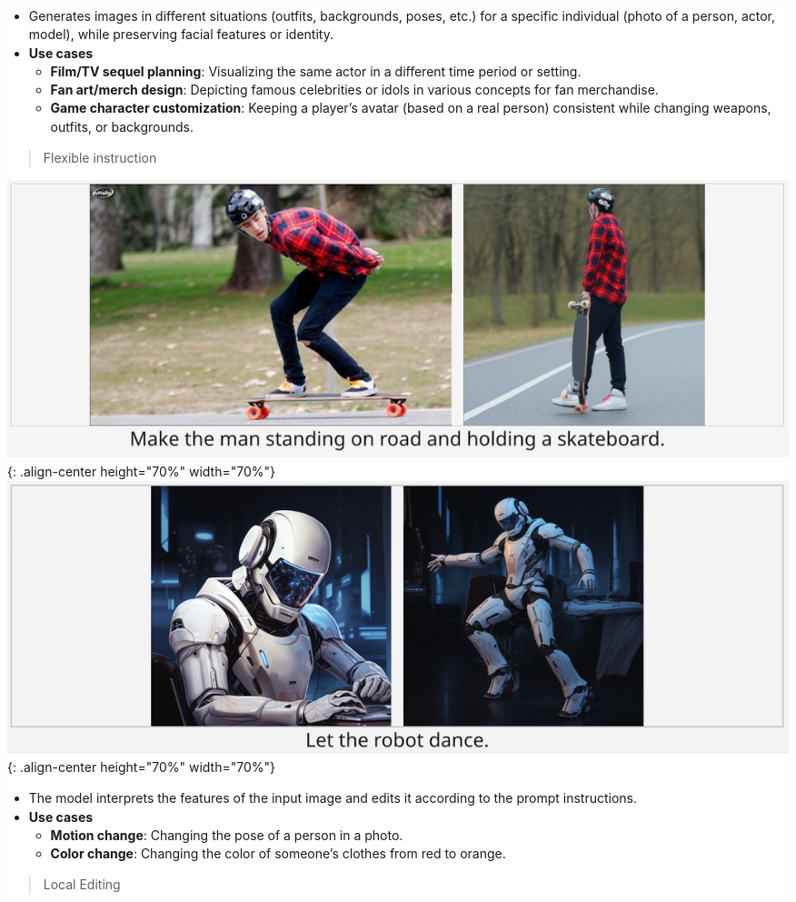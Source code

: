 - Generates images in different situations (outfits, backgrounds, poses, etc.) for a specific individual (photo of a person, actor, model), while preserving facial features or identity.
- **Use cases**
  - **Film/TV sequel planning**: Visualizing the same actor in a different time period or setting.
  - **Fan art/merch design**: Depicting famous celebrities or idols in various concepts for fan merchandise.
  - **Game character customization**: Keeping a player’s avatar (based on a real person) consistent while changing weapons, outfits, or backgrounds.

> Flexible instruction

![](/images/ace-plus/flexible-instruction.png){: .align-center height="70%" width="70%"}
![](/images/ace-plus/flexible-instruction2.png){: .align-center height="70%" width="70%"}

- The model interprets the features of the input image and edits it according to the prompt instructions.
- **Use cases**
  - **Motion change**: Changing the pose of a person in a photo.
  - **Color change**: Changing the color of someone’s clothes from red to orange.

> Local Editing
